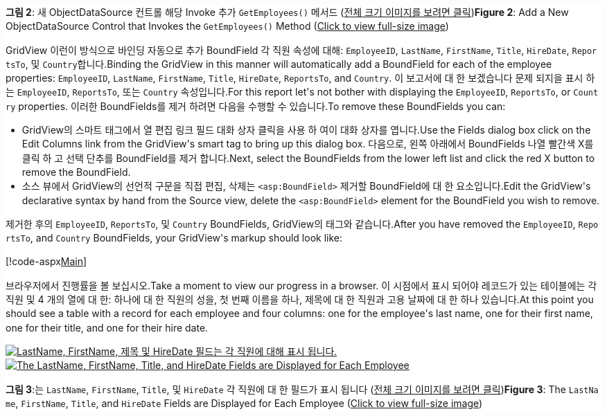 <span data-ttu-id="0b06e-141">**그림 2**: 새 ObjectDataSource 컨트롤 해당 Invoke 추가 `GetEmployees()` 메서드 ([전체 크기 이미지를 보려면 클릭](using-templatefields-in-the-gridview-control-vb/_static/image6.png))</span><span class="sxs-lookup"><span data-stu-id="0b06e-141">**Figure 2**: Add a New ObjectDataSource Control that Invokes the `GetEmployees()` Method ([Click to view full-size image](using-templatefields-in-the-gridview-control-vb/_static/image6.png))</span></span>


<span data-ttu-id="0b06e-142">GridView 이런이 방식으로 바인딩 자동으로 추가 BoundField 각 직원 속성에 대해: `EmployeeID`, `LastName`, `FirstName`, `Title`, `HireDate`, `ReportsTo`, 및 `Country`합니다.</span><span class="sxs-lookup"><span data-stu-id="0b06e-142">Binding the GridView in this manner will automatically add a BoundField for each of the employee properties: `EmployeeID`, `LastName`, `FirstName`, `Title`, `HireDate`, `ReportsTo`, and `Country`.</span></span> <span data-ttu-id="0b06e-143">이 보고서에 대 한 보겠습니다 문제 되지을 표시 하는 `EmployeeID`, `ReportsTo`, 또는 `Country` 속성입니다.</span><span class="sxs-lookup"><span data-stu-id="0b06e-143">For this report let's not bother with displaying the `EmployeeID`, `ReportsTo`, or `Country` properties.</span></span> <span data-ttu-id="0b06e-144">이러한 BoundFields를 제거 하려면 다음을 수행할 수 있습니다.</span><span class="sxs-lookup"><span data-stu-id="0b06e-144">To remove these BoundFields you can:</span></span>

- <span data-ttu-id="0b06e-145">GridView의 스마트 태그에서 열 편집 링크 필드 대화 상자 클릭을 사용 하 여이 대화 상자를 엽니다.</span><span class="sxs-lookup"><span data-stu-id="0b06e-145">Use the Fields dialog box click on the Edit Columns link from the GridView's smart tag to bring up this dialog box.</span></span> <span data-ttu-id="0b06e-146">다음으로, 왼쪽 아래에서 BoundFields 나열 빨간색 X를 클릭 하 고 선택 단추를 BoundField를 제거 합니다.</span><span class="sxs-lookup"><span data-stu-id="0b06e-146">Next, select the BoundFields from the lower left list and click the red X button to remove the BoundField.</span></span>
- <span data-ttu-id="0b06e-147">소스 뷰에서 GridView의 선언적 구문을 직접 편집, 삭제는 `<asp:BoundField>` 제거할 BoundField에 대 한 요소입니다.</span><span class="sxs-lookup"><span data-stu-id="0b06e-147">Edit the GridView's declarative syntax by hand from the Source view, delete the `<asp:BoundField>` element for the BoundField you wish to remove.</span></span>

<span data-ttu-id="0b06e-148">제거한 후의 `EmployeeID`, `ReportsTo`, 및 `Country` BoundFields, GridView의 태그와 같습니다.</span><span class="sxs-lookup"><span data-stu-id="0b06e-148">After you have removed the `EmployeeID`, `ReportsTo`, and `Country` BoundFields, your GridView's markup should look like:</span></span>


[!code-aspx[Main](using-templatefields-in-the-gridview-control-vb/samples/sample1.aspx)]

<span data-ttu-id="0b06e-149">브라우저에서 진행률을 볼 보십시오.</span><span class="sxs-lookup"><span data-stu-id="0b06e-149">Take a moment to view our progress in a browser.</span></span> <span data-ttu-id="0b06e-150">이 시점에서 표시 되어야 레코드가 있는 테이블에는 각 직원 및 4 개의 열에 대 한: 하나에 대 한 직원의 성을, 첫 번째 이름을 하나, 제목에 대 한 직원과 고용 날짜에 대 한 하나 있습니다.</span><span class="sxs-lookup"><span data-stu-id="0b06e-150">At this point you should see a table with a record for each employee and four columns: one for the employee's last name, one for their first name, one for their title, and one for their hire date.</span></span>


<span data-ttu-id="0b06e-151">[![LastName, FirstName, 제목 및 HireDate 필드는 각 직원에 대해 표시 됩니다.](using-templatefields-in-the-gridview-control-vb/_static/image8.png)](using-templatefields-in-the-gridview-control-vb/_static/image7.png)</span><span class="sxs-lookup"><span data-stu-id="0b06e-151">[![The LastName, FirstName, Title, and HireDate Fields are Displayed for Each Employee](using-templatefields-in-the-gridview-control-vb/_static/image8.png)](using-templatefields-in-the-gridview-control-vb/_static/image7.png)</span></span>

<span data-ttu-id="0b06e-152">**그림 3**:는 `LastName`, `FirstName`, `Title`, 및 `HireDate` 각 직원에 대 한 필드가 표시 됩니다 ([전체 크기 이미지를 보려면 클릭](using-templatefields-in-the-gridview-control-vb/_static/image9.png))</span><span class="sxs-lookup"><span data-stu-id="0b06e-152">**Figure 3**: The `LastName`, `FirstName`, `Title`, and `HireDate` Fields are Displayed for Each Employee ([Click to view full-size image](using-templatefields-in-the-gridview-control-vb/_static/image9.png))</span></span>

